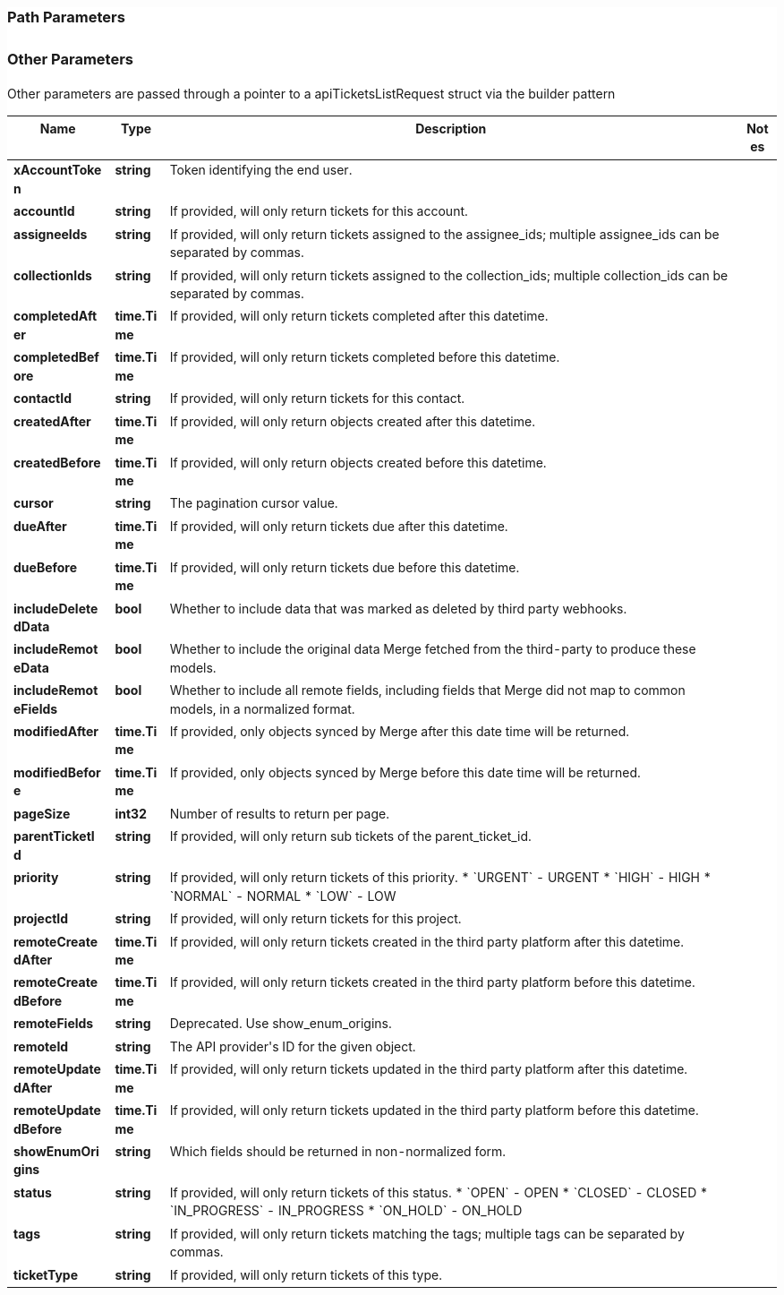 ### Path Parameters



### Other Parameters

Other parameters are passed through a pointer to a apiTicketsListRequest struct via the builder pattern


Name | Type | Description  | Notes
------------- | ------------- | ------------- | -------------
 **xAccountToken** | **string** | Token identifying the end user. | 
 **accountId** | **string** | If provided, will only return tickets for this account. | 
 **assigneeIds** | **string** | If provided, will only return tickets assigned to the assignee_ids; multiple assignee_ids can be separated by commas. | 
 **collectionIds** | **string** | If provided, will only return tickets assigned to the collection_ids; multiple collection_ids can be separated by commas. | 
 **completedAfter** | **time.Time** | If provided, will only return tickets completed after this datetime. | 
 **completedBefore** | **time.Time** | If provided, will only return tickets completed before this datetime. | 
 **contactId** | **string** | If provided, will only return tickets for this contact. | 
 **createdAfter** | **time.Time** | If provided, will only return objects created after this datetime. | 
 **createdBefore** | **time.Time** | If provided, will only return objects created before this datetime. | 
 **cursor** | **string** | The pagination cursor value. | 
 **dueAfter** | **time.Time** | If provided, will only return tickets due after this datetime. | 
 **dueBefore** | **time.Time** | If provided, will only return tickets due before this datetime. | 
 **includeDeletedData** | **bool** | Whether to include data that was marked as deleted by third party webhooks. | 
 **includeRemoteData** | **bool** | Whether to include the original data Merge fetched from the third-party to produce these models. | 
 **includeRemoteFields** | **bool** | Whether to include all remote fields, including fields that Merge did not map to common models, in a normalized format. | 
 **modifiedAfter** | **time.Time** | If provided, only objects synced by Merge after this date time will be returned. | 
 **modifiedBefore** | **time.Time** | If provided, only objects synced by Merge before this date time will be returned. | 
 **pageSize** | **int32** | Number of results to return per page. | 
 **parentTicketId** | **string** | If provided, will only return sub tickets of the parent_ticket_id. | 
 **priority** | **string** | If provided, will only return tickets of this priority.  * &#x60;URGENT&#x60; - URGENT * &#x60;HIGH&#x60; - HIGH * &#x60;NORMAL&#x60; - NORMAL * &#x60;LOW&#x60; - LOW | 
 **projectId** | **string** | If provided, will only return tickets for this project. | 
 **remoteCreatedAfter** | **time.Time** | If provided, will only return tickets created in the third party platform after this datetime. | 
 **remoteCreatedBefore** | **time.Time** | If provided, will only return tickets created in the third party platform before this datetime. | 
 **remoteFields** | **string** | Deprecated. Use show_enum_origins. | 
 **remoteId** | **string** | The API provider&#39;s ID for the given object. | 
 **remoteUpdatedAfter** | **time.Time** | If provided, will only return tickets updated in the third party platform after this datetime. | 
 **remoteUpdatedBefore** | **time.Time** | If provided, will only return tickets updated in the third party platform before this datetime. | 
 **showEnumOrigins** | **string** | Which fields should be returned in non-normalized form. | 
 **status** | **string** | If provided, will only return tickets of this status.  * &#x60;OPEN&#x60; - OPEN * &#x60;CLOSED&#x60; - CLOSED * &#x60;IN_PROGRESS&#x60; - IN_PROGRESS * &#x60;ON_HOLD&#x60; - ON_HOLD | 
 **tags** | **string** | If provided, will only return tickets matching the tags; multiple tags can be separated by commas. | 
 **ticketType** | **string** | If provided, will only return tickets of this type. | 
